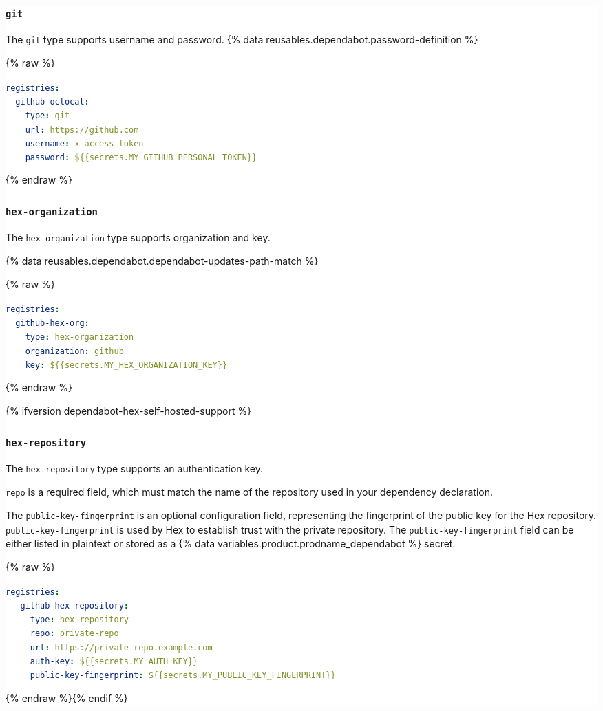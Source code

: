 ### `git`

The `git` type supports username and password. {% data reusables.dependabot.password-definition %}

{% raw %}

```yaml
registries:
  github-octocat:
    type: git
    url: https://github.com
    username: x-access-token
    password: ${{secrets.MY_GITHUB_PERSONAL_TOKEN}}
```

{% endraw %}

### `hex-organization`

The `hex-organization` type supports organization and key.

{% data reusables.dependabot.dependabot-updates-path-match %}

{% raw %}

```yaml
registries:
  github-hex-org:
    type: hex-organization
    organization: github
    key: ${{secrets.MY_HEX_ORGANIZATION_KEY}}
```

{% endraw %}

{% ifversion dependabot-hex-self-hosted-support %}

### `hex-repository`

The `hex-repository` type supports an authentication key.

`repo` is a required field, which must match the name of the repository used in your dependency declaration.

The `public-key-fingerprint` is an optional configuration field, representing the fingerprint of the public key for the Hex repository. `public-key-fingerprint` is used by Hex to establish trust with the private repository. The `public-key-fingerprint` field can be either listed in plaintext or stored as a {% data variables.product.prodname_dependabot %} secret.

{% raw %}

```yaml
registries:
   github-hex-repository:
     type: hex-repository
     repo: private-repo
     url: https://private-repo.example.com
     auth-key: ${{secrets.MY_AUTH_KEY}}
     public-key-fingerprint: ${{secrets.MY_PUBLIC_KEY_FINGERPRINT}}
```

{% endraw %}{% endif %}
